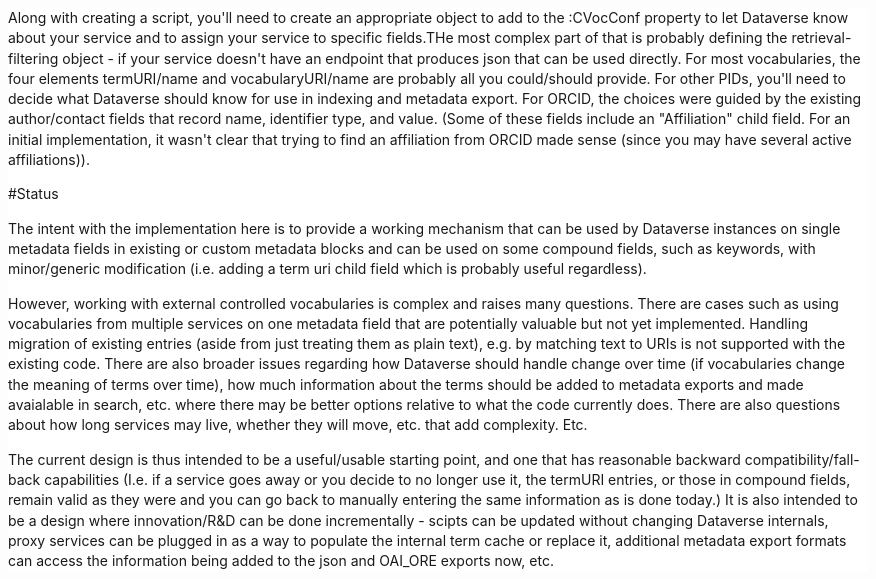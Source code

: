 Along with creating a script, you'll need to create an appropriate object to add to the :CVocConf property to let Dataverse know about your service and to assign your service to specific fields.THe most complex part of that is probably defining the retrieval-filtering object - if your service doesn't have an endpoint that produces json that can be used directly. For most vocabularies, the four elements termURI/name and vocabularyURI/name are probably all you could/should provide. For other PIDs, you'll need to decide what Dataverse should know for use in indexing and metadata export. For ORCID, the choices were guided by the existing author/contact fields that record name, identifier type, and value. (Some of these fields include an "Affiliation" child field. For an initial implementation, it wasn't clear that trying to find an affiliation from ORCID made sense (since you may have several active affiliations)).

#Status

The intent with the implementation here is to provide a working mechanism that can be used by Dataverse instances on single metadata fields in existing or custom metadata blocks and can be used on some compound fields, such as keywords, with minor/generic modification (i.e. adding a term uri child field which is probably useful regardless).

However, working with external controlled vocabularies is complex and raises many questions. There are cases such as using vocabularies from multiple services on one metadata field that are potentially valuable but not yet implemented. Handling migration of existing entries (aside from just treating them as plain text), e.g. by matching text to URIs is not supported with the existing code. There are also broader issues regarding how Dataverse should handle change over time (if vocabularies change the meaning of terms over time), how much information about the terms should be added to metadata exports and made avaialable in search, etc. where there may be better options relative to what the code currently does. There are also questions about how long services may live, whether they will move, etc. that add complexity. Etc.

The current design is thus intended to be a useful/usable starting point, and one that has reasonable backward compatibility/fall-back capabilities (I.e. if a service goes away or you decide to no longer use it, the termURI entries, or those in compound fields, remain valid as they were and you can go back to manually entering the same information as is done today.) It is also intended to be a design where innovation/R&D can be done incrementally - scipts can be updated without changing Dataverse internals, proxy services can be plugged in as a way to populate the internal term cache or replace it, additional metadata export formats can access the information being added to the json and OAI_ORE exports now, etc.